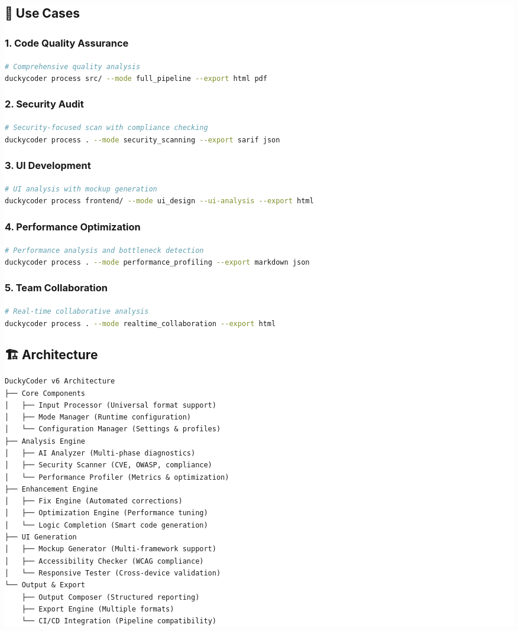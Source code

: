 ## 🎯 Use Cases

### 1. **Code Quality Assurance**
```bash
# Comprehensive quality analysis
duckycoder process src/ --mode full_pipeline --export html pdf
```

### 2. **Security Audit**
```bash
# Security-focused scan with compliance checking
duckycoder process . --mode security_scanning --export sarif json
```

### 3. **UI Development**
```bash
# UI analysis with mockup generation
duckycoder process frontend/ --mode ui_design --ui-analysis --export html
```

### 4. **Performance Optimization**
```bash
# Performance analysis and bottleneck detection
duckycoder process . --mode performance_profiling --export markdown json
```

### 5. **Team Collaboration**
```bash
# Real-time collaborative analysis
duckycoder process . --mode realtime_collaboration --export html
```

## 🏗️ Architecture

```
DuckyCoder v6 Architecture
├── Core Components
│   ├── Input Processor (Universal format support)
│   ├── Mode Manager (Runtime configuration)
│   └── Configuration Manager (Settings & profiles)
├── Analysis Engine
│   ├── AI Analyzer (Multi-phase diagnostics)
│   ├── Security Scanner (CVE, OWASP, compliance)
│   └── Performance Profiler (Metrics & optimization)
├── Enhancement Engine
│   ├── Fix Engine (Automated corrections)
│   ├── Optimization Engine (Performance tuning)
│   └── Logic Completion (Smart code generation)
├── UI Generation
│   ├── Mockup Generator (Multi-framework support)
│   ├── Accessibility Checker (WCAG compliance)
│   └── Responsive Tester (Cross-device validation)
└── Output & Export
    ├── Output Composer (Structured reporting)
    ├── Export Engine (Multiple formats)
    └── CI/CD Integration (Pipeline compatibility)
```
